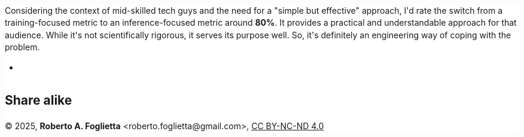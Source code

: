 Considering the context of mid-skilled tech guys and the need for a "simple but effective" approach, I'd rate the switch from a training-focused metric to an inference-focused metric around **80%**. It provides a practical and understandable approach for that audience. While it's not scientifically rigorous, it serves its purpose well. So, it's definitely an engineering way of coping with the problem.

+

## Share alike

&copy; 2025, **Roberto A. Foglietta** &lt;roberto.foglietta<span>@</span>gmail.com&gt;, [CC BY-NC-ND 4.0](https://creativecommons.org/licenses/by-nc-nd/4.0/)

</div>


